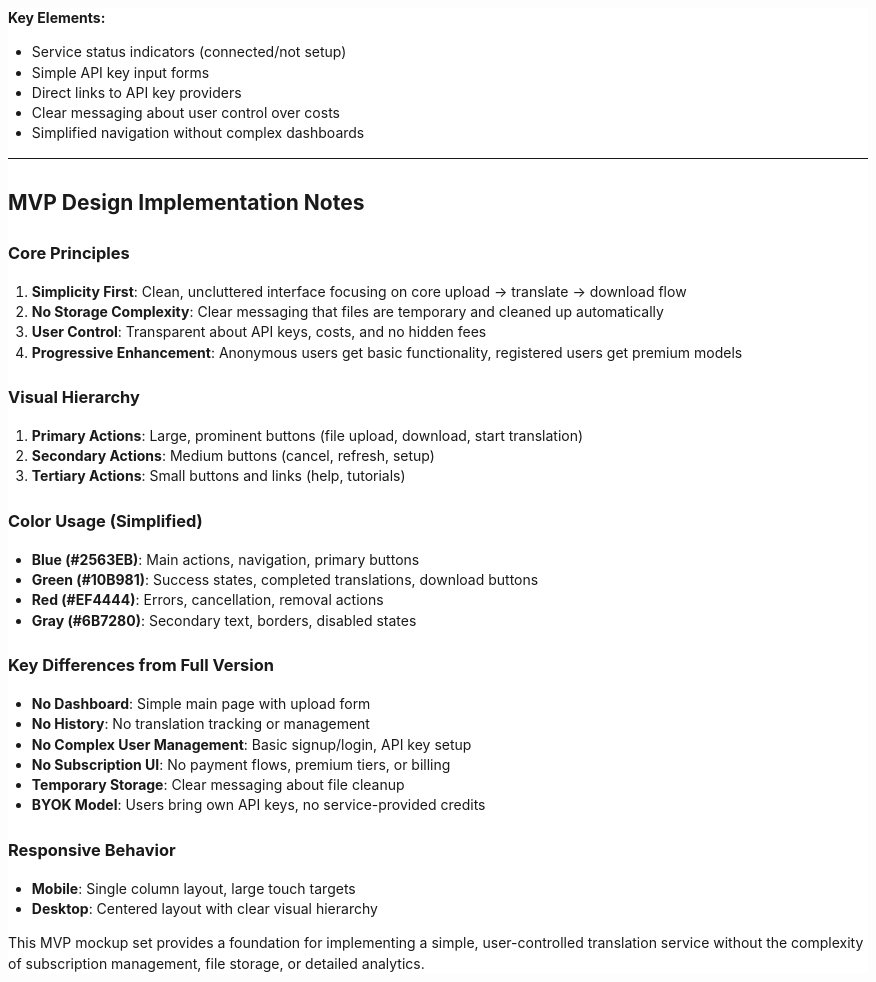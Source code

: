 **Key Elements:**
- Service status indicators (connected/not setup)
- Simple API key input forms
- Direct links to API key providers
- Clear messaging about user control over costs
- Simplified navigation without complex dashboards

---

## MVP Design Implementation Notes

### Core Principles
1. **Simplicity First**: Clean, uncluttered interface focusing on core upload → translate → download flow
2. **No Storage Complexity**: Clear messaging that files are temporary and cleaned up automatically
3. **User Control**: Transparent about API keys, costs, and no hidden fees
4. **Progressive Enhancement**: Anonymous users get basic functionality, registered users get premium models

### Visual Hierarchy
1. **Primary Actions**: Large, prominent buttons (file upload, download, start translation)
2. **Secondary Actions**: Medium buttons (cancel, refresh, setup)
3. **Tertiary Actions**: Small buttons and links (help, tutorials)

### Color Usage (Simplified)
- **Blue (#2563EB)**: Main actions, navigation, primary buttons
- **Green (#10B981)**: Success states, completed translations, download buttons
- **Red (#EF4444)**: Errors, cancellation, removal actions
- **Gray (#6B7280)**: Secondary text, borders, disabled states

### Key Differences from Full Version
- **No Dashboard**: Simple main page with upload form
- **No History**: No translation tracking or management
- **No Complex User Management**: Basic signup/login, API key setup
- **No Subscription UI**: No payment flows, premium tiers, or billing
- **Temporary Storage**: Clear messaging about file cleanup
- **BYOK Model**: Users bring own API keys, no service-provided credits

### Responsive Behavior
- **Mobile**: Single column layout, large touch targets
- **Desktop**: Centered layout with clear visual hierarchy

This MVP mockup set provides a foundation for implementing a simple, user-controlled translation service without the complexity of subscription management, file storage, or detailed analytics.